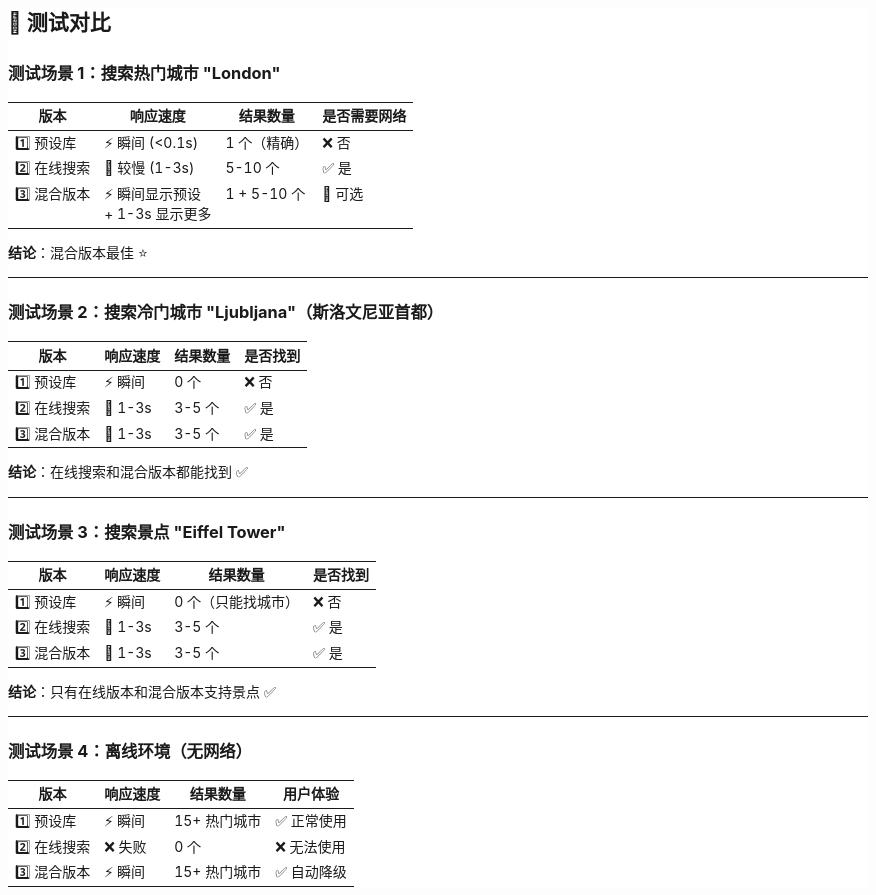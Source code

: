 
## 🧪 测试对比

### 测试场景 1：搜索热门城市 "London"

| 版本 | 响应速度 | 结果数量 | 是否需要网络 |
|-----|---------|---------|------------|
| 1️⃣ 预设库 | ⚡ 瞬间 (<0.1s) | 1 个（精确） | ❌ 否 |
| 2️⃣ 在线搜索 | 🐢 较慢 (1-3s) | 5-10 个 | ✅ 是 |
| 3️⃣ 混合版本 | ⚡ 瞬间显示预设<br>+ 1-3s 显示更多 | 1 + 5-10 个 | 🔄 可选 |

**结论**：混合版本最佳 ⭐

---

### 测试场景 2：搜索冷门城市 "Ljubljana"（斯洛文尼亚首都）

| 版本 | 响应速度 | 结果数量 | 是否找到 |
|-----|---------|---------|---------|
| 1️⃣ 预设库 | ⚡ 瞬间 | 0 个 | ❌ 否 |
| 2️⃣ 在线搜索 | 🐢 1-3s | 3-5 个 | ✅ 是 |
| 3️⃣ 混合版本 | 🐢 1-3s | 3-5 个 | ✅ 是 |

**结论**：在线搜索和混合版本都能找到 ✅

---

### 测试场景 3：搜索景点 "Eiffel Tower"

| 版本 | 响应速度 | 结果数量 | 是否找到 |
|-----|---------|---------|---------|
| 1️⃣ 预设库 | ⚡ 瞬间 | 0 个（只能找城市） | ❌ 否 |
| 2️⃣ 在线搜索 | 🐢 1-3s | 3-5 个 | ✅ 是 |
| 3️⃣ 混合版本 | 🐢 1-3s | 3-5 个 | ✅ 是 |

**结论**：只有在线版本和混合版本支持景点 ✅

---

### 测试场景 4：离线环境（无网络）

| 版本 | 响应速度 | 结果数量 | 用户体验 |
|-----|---------|---------|---------|
| 1️⃣ 预设库 | ⚡ 瞬间 | 15+ 热门城市 | ✅ 正常使用 |
| 2️⃣ 在线搜索 | ❌ 失败 | 0 个 | ❌ 无法使用 |
| 3️⃣ 混合版本 | ⚡ 瞬间 | 15+ 热门城市 | ✅ 自动降级 |
